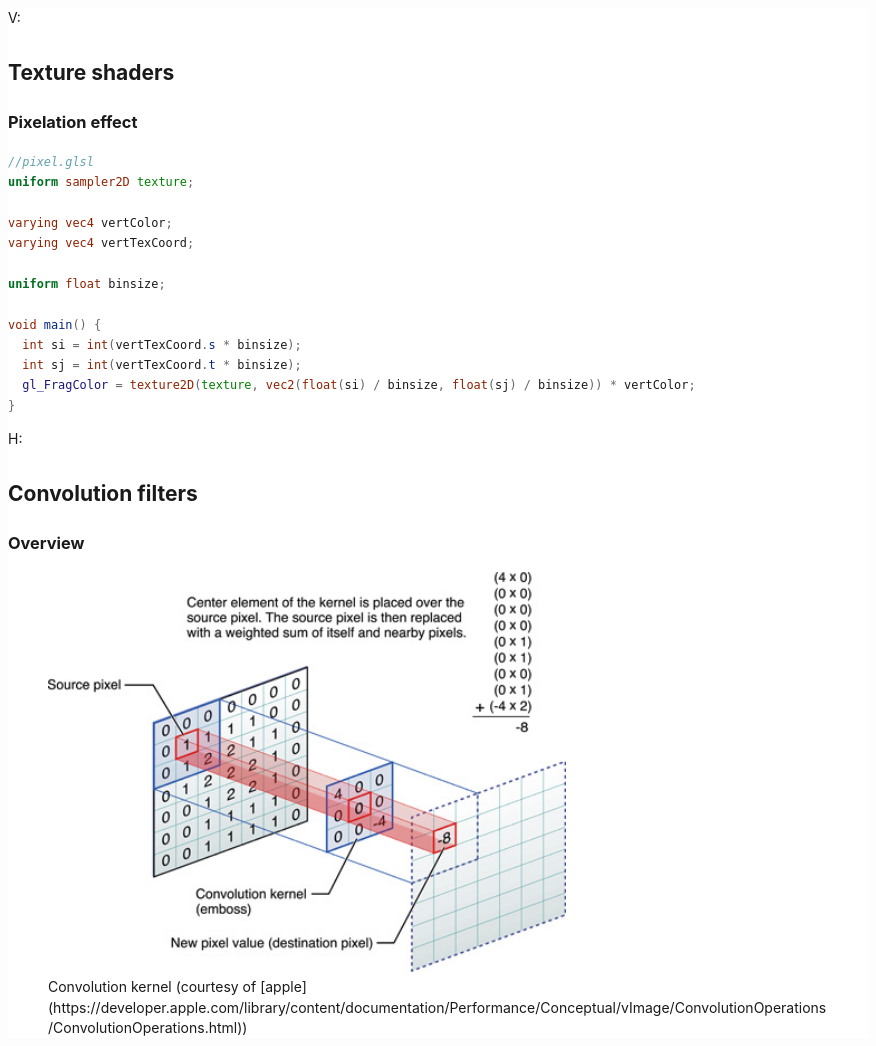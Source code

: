 V:

## Texture shaders
### Pixelation effect

```glsl
//pixel.glsl
uniform sampler2D texture;

varying vec4 vertColor;
varying vec4 vertTexCoord;

uniform float binsize;

void main() {
  int si = int(vertTexCoord.s * binsize);
  int sj = int(vertTexCoord.t * binsize);  
  gl_FragColor = texture2D(texture, vec2(float(si) / binsize, float(sj) / binsize)) * vertColor;  
}
```

H:

## Convolution filters
### Overview

<figure>
    <img height="400" src="fig/kernel_convolution.jpg">
    <figcaption>Convolution kernel (courtesy of [apple](https://developer.apple.com/library/content/documentation/Performance/Conceptual/vImage/ConvolutionOperations/ConvolutionOperations.html))</figcaption>
</figure>
